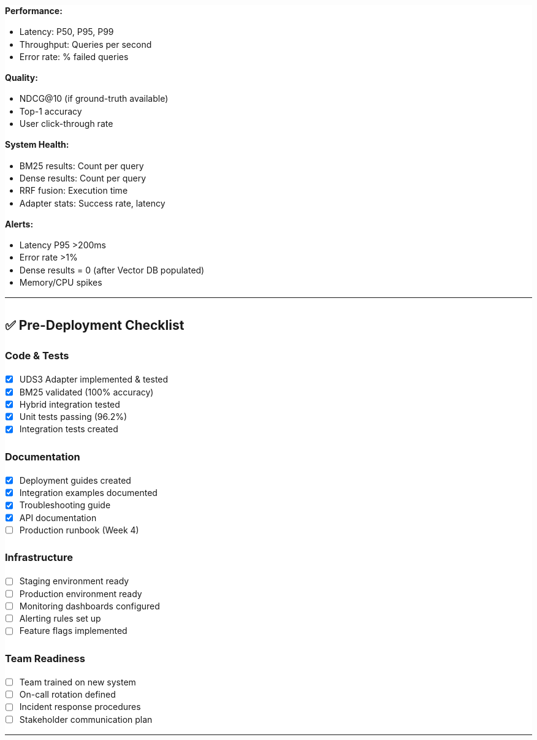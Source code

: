 **Performance:**
- Latency: P50, P95, P99
- Throughput: Queries per second
- Error rate: % failed queries

**Quality:**
- NDCG@10 (if ground-truth available)
- Top-1 accuracy
- User click-through rate

**System Health:**
- BM25 results: Count per query
- Dense results: Count per query
- RRF fusion: Execution time
- Adapter stats: Success rate, latency

**Alerts:**
- Latency P95 >200ms
- Error rate >1%
- Dense results = 0 (after Vector DB populated)
- Memory/CPU spikes

---

## ✅ Pre-Deployment Checklist

### Code & Tests
- [x] UDS3 Adapter implemented & tested
- [x] BM25 validated (100% accuracy)
- [x] Hybrid integration tested
- [x] Unit tests passing (96.2%)
- [x] Integration tests created

### Documentation
- [x] Deployment guides created
- [x] Integration examples documented
- [x] Troubleshooting guide
- [x] API documentation
- [ ] Production runbook (Week 4)

### Infrastructure
- [ ] Staging environment ready
- [ ] Production environment ready
- [ ] Monitoring dashboards configured
- [ ] Alerting rules set up
- [ ] Feature flags implemented

### Team Readiness
- [ ] Team trained on new system
- [ ] On-call rotation defined
- [ ] Incident response procedures
- [ ] Stakeholder communication plan

---